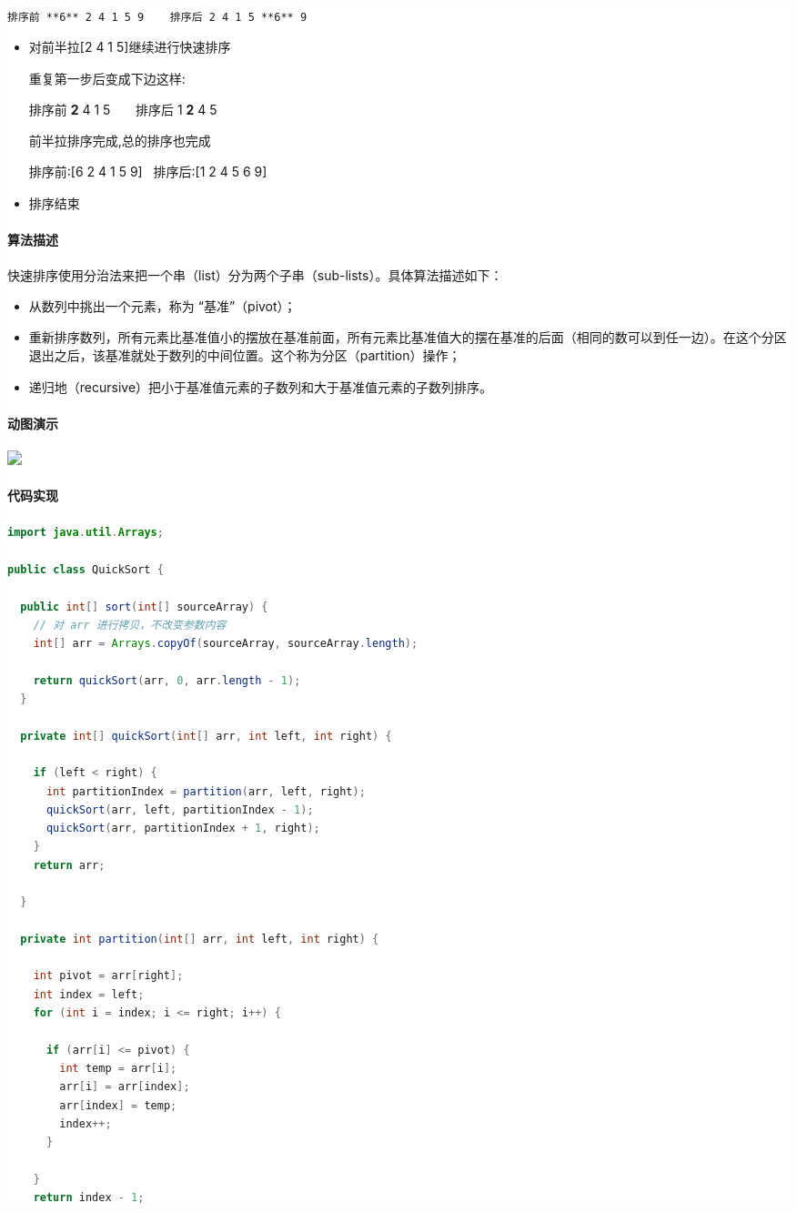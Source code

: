     排序前 **6** 2 4 1 5 9    排序后 2 4 1 5 **6** 9

*   对前半拉\[2 4 1 5]继续进行快速排序 &#x20;

    重复第一步后变成下边这样:

    排序前 **2** 4 1 5       排序后 1 **2** 4 5

    前半拉排序完成,总的排序也完成

    排序前:\[6 2 4 1 5 9]   排序后:\[1 2 4 5 6 9]

*   排序结束 &#x20;

#### 算法描述

快速排序使用分治法来把一个串（list）分为两个子串（sub-lists）。具体算法描述如下：

*   从数列中挑出一个元素，称为 “基准”（pivot）；

*   重新排序数列，所有元素比基准值小的摆放在基准前面，所有元素比基准值大的摆在基准的后面（相同的数可以到任一边）。在这个分区退出之后，该基准就处于数列的中间位置。这个称为分区（partition）操作；

*   递归地（recursive）把小于基准值元素的子数列和大于基准值元素的子数列排序。

#### 动图演示

![](https://mmbiz.qpic.cn/mmbiz_gif/YZibCWq4rxDicQFH1ibVqsXFlh10TPeTIgNzibJNnE52vCRfj2xBl7ia8QpkOaGg7WsceKAcEFicy6Bu0rKWEKZNZGOQ/640?wxfrom=5\&wx_lazy=1)

#### 代码实现

```java
import java.util.Arrays;

public class QuickSort {

  public int[] sort(int[] sourceArray) {
    // 对 arr 进行拷贝，不改变参数内容
    int[] arr = Arrays.copyOf(sourceArray, sourceArray.length);

    return quickSort(arr, 0, arr.length - 1);
  }

  private int[] quickSort(int[] arr, int left, int right) {

    if (left < right) {
      int partitionIndex = partition(arr, left, right);
      quickSort(arr, left, partitionIndex - 1);
      quickSort(arr, partitionIndex + 1, right);
    }
    return arr;

  }

  private int partition(int[] arr, int left, int right) {

    int pivot = arr[right];
    int index = left;
    for (int i = index; i <= right; i++) {

      if (arr[i] <= pivot) {
        int temp = arr[i];
        arr[i] = arr[index];
        arr[index] = temp;
        index++;
      }

    }
    return index - 1;
```